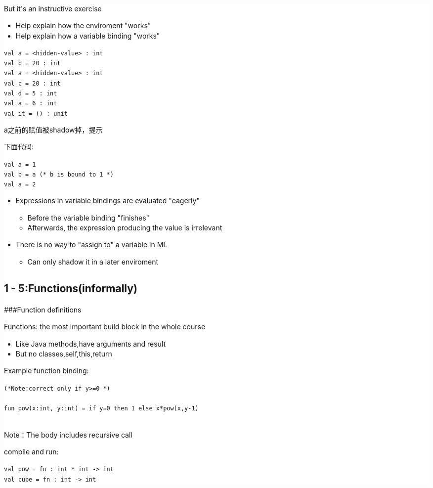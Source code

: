 But it's an instructive exercise

- Help explain how the enviroment "works"
- Help explain how a variable binding "works" 

```
val a = <hidden-value> : int
val b = 20 : int
val a = <hidden-value> : int
val c = 20 : int
val d = 5 : int
val a = 6 : int
val it = () : unit
```

a之前的赋值被shadow掉，提示<hidden-value>

下面代码:

```
val a = 1
val b = a (* b is bound to 1 *)
val a = 2

```

- Expressions in variable bindings are evaluated "eagerly"
	- Before the variable binding "finishes"
	- Afterwards, the expression producing the value is irrelevant
	
- There is no way to "assign to" a variable in ML
	- Can only shadow it in a later enviroment 


## 1 - 5:Functions(informally)

###Function definitions

Functions: the most important build block in the whole course

- Like Java methods,have arguments and result
- But no classes,self,this,return

Example function binding:

```
(*Note:correct only if y>=0 *)

fun pow(x:int, y:int) = if y=0 then 1 else x*pow(x,y-1)


```
Note：The body includes recursive call

compile and run:

```
val pow = fn : int * int -> int
val cube = fn : int -> int

```
